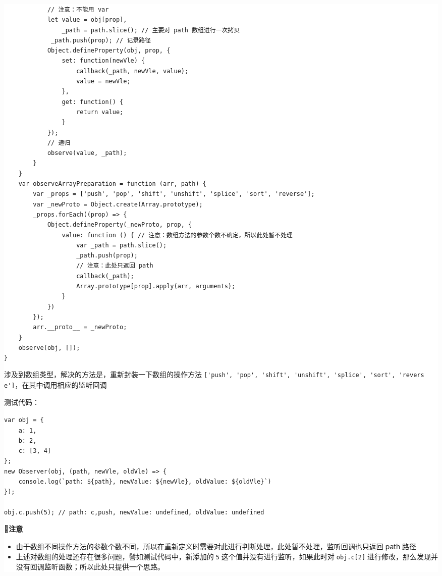 ```
			// 注意：不能用 var
			let value = obj[prop],
				_path = path.slice(); // 主要对 path 数组进行一次拷贝
			 _path.push(prop); // 记录路径
			Object.defineProperty(obj, prop, {
				set: function(newVle) {
					callback(_path, newVle, value);
					value = newVle;
				},
				get: function() {
					return value;
				}
			});
			// 递归
			observe(value, _path);
		}
	}
	var observeArrayPreparation = function (arr, path) {
		var _props = ['push', 'pop', 'shift', 'unshift', 'splice', 'sort', 'reverse'];
		var _newProto = Object.create(Array.prototype);
		_props.forEach((prop) => {
			Object.defineProperty(_newProto, prop, {
				value: function () { // 注意：数组方法的参数个数不确定，所以此处暂不处理
					var _path = path.slice();
					_path.push(prop);
					// 注意：此处只返回 path
					callback(_path);
					Array.prototype[prop].apply(arr, arguments);
				}
			})
		});
		arr.__proto__ = _newProto;
	}
	observe(obj, []);
}
```
涉及到数组类型，解决的方法是，重新封装一下数组的操作方法 `['push', 'pop', 'shift', 'unshift', 'splice', 'sort', 'reverse']`，在其中调用相应的监听回调

测试代码：
```
var obj = {
	a: 1,
	b: 2,
	c: [3, 4]
};
new Observer(obj, (path, newVle, oldVle) => {
	console.log(`path: ${path}, newValue: ${newVle}, oldValue: ${oldVle}`)
});

obj.c.push(5); // path: c,push, newValue: undefined, oldValue: undefined
```
**📌注意**
- 由于数组不同操作方法的参数个数不同，所以在重新定义时需要对此进行判断处理，此处暂不处理，监听回调也只返回 path 路径
- 上述对数组的处理还存在很多问题，譬如测试代码中，新添加的 `5` 这个值并没有进行监听，如果此时对 `obj.c[2]` 进行修改，那么发现并没有回调监听函数；所以此处只提供一个思路。
